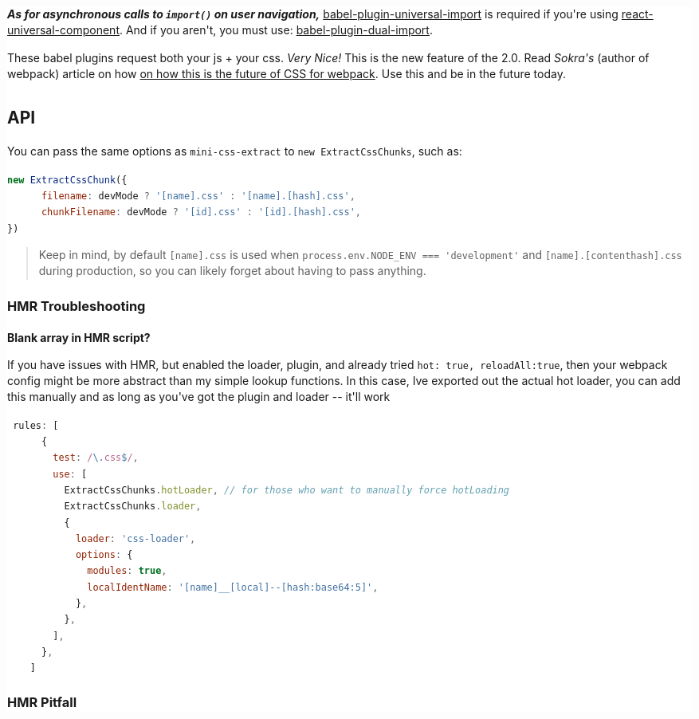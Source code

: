 ***As for asynchronous calls to `import()` on user navigation,*** [babel-plugin-universal-import](https://github.com/faceyspacey/babel-plugin-universal-import) is required if you're using [react-universal-component](https://github.com/faceyspacey/react-universal-component). And if you aren't, you must use: [babel-plugin-dual-import](https://github.com/faceyspacey/babel-plugin-dual-import). 


These babel plugins request both your js + your css. *Very Nice!* This is the new feature of the 2.0. Read *Sokra's* (author of webpack) article on how [on how this is the future of CSS for webpack](https://medium.com/webpack/the-new-css-workflow-step-1-79583bd107d7). Use this and be in the future today.


## API 
You can pass the same options as `mini-css-extract` to `new ExtractCssChunks`, such as:

```javascript
new ExtractCssChunk({
      filename: devMode ? '[name].css' : '[name].[hash].css',
      chunkFilename: devMode ? '[id].css' : '[id].[hash].css',
})
```

>Keep in mind, by default `[name].css` is used when `process.env.NODE_ENV === 'development'` and `[name].[contenthash].css` during production, so you can likely forget about having to pass anything.

### HMR Troubleshooting
**Blank array in HMR script?**

If you have issues with HMR, but enabled the loader, plugin, and already tried `hot: true, reloadAll:true`, then your webpack config might be more abstract than my simple lookup functions. In this case, Ive exported out the actual hot loader, you can add this manually and as long as you've got the plugin and loader -- it'll work 

```js
 rules: [
      {
        test: /\.css$/,
        use: [
          ExtractCssChunks.hotLoader, // for those who want to manually force hotLoading
          ExtractCssChunks.loader,
          {
            loader: 'css-loader',
            options: {
              modules: true,
              localIdentName: '[name]__[local]--[hash:base64:5]',
            },
          },
        ],
      },
    ]
```

### HMR Pitfall
